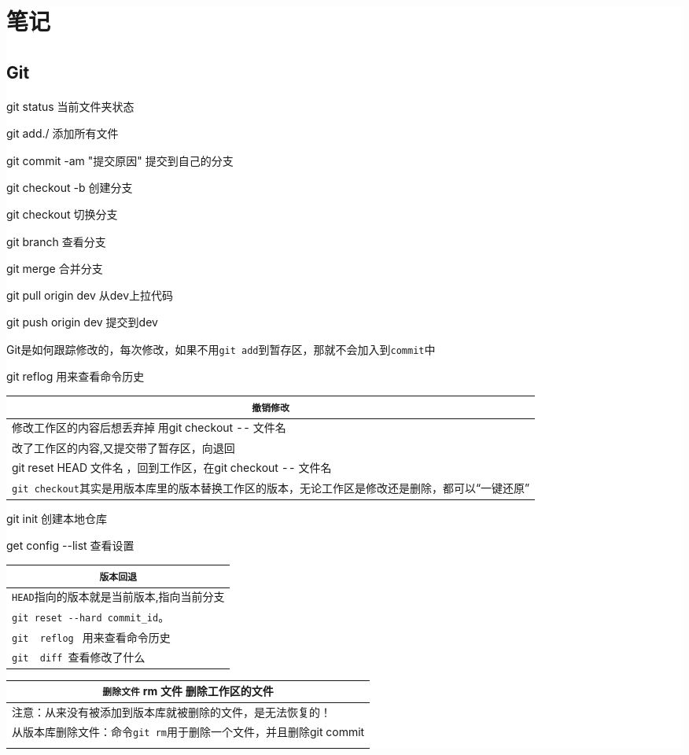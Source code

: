 # 										笔记

## Git

git status 当前文件夹状态

git add./ 添加所有文件

git commit -am "提交原因"   提交到自己的分支

git checkout -b  创建分支

git checkout  切换分支

git branch  查看分支

git merge  合并分支

git pull origin dev 从dev上拉代码

git push origin dev  提交到dev 

Git是如何跟踪修改的，每次修改，如果不用`git add`到暂存区，那就不会加入到`commit`中

git  reflog  用来查看命令历史

| `撤销修改`                                                   |
| ------------------------------------------------------------ |
| 修改工作区的内容后想丢弃掉 用git checkout -- 文件名          |
| 改了工作区的内容,又提交带了暂存区，向退回                    |
| git reset HEAD 文件名 ，回到工作区，在git checkout -- 文件名 |
| `git checkout`其实是用版本库里的版本替换工作区的版本，无论工作区是修改还是删除，都可以“一键还原” |

git init 创建本地仓库

get config --list  查看设置

 

| `版本回退`                                |
| ----------------------------------------- |
| `HEAD`指向的版本就是当前版本,指向当前分支 |
| `git reset --hard commit_id`。            |
| `git  reflog ` 用来查看命令历史           |
| `git  diff `查看修改了什么                |

| `删除文件`       rm 文件  删除工作区的文件                   |
| ------------------------------------------------------------ |
| 注意：从来没有被添加到版本库就被删除的文件，是无法恢复的！   |
| 从版本库删除文件：命令`git rm`用于删除一个文件，并且删除git commit |
|                                                              |
